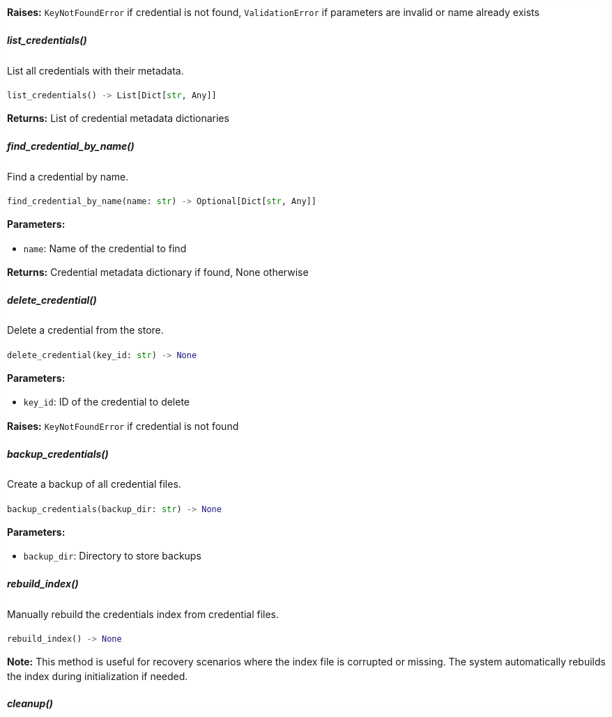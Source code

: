 **Raises:** `KeyNotFoundError` if credential is not found, `ValidationError` if parameters are invalid or name already exists

##### list_credentials()

List all credentials with their metadata.

```python
list_credentials() -> List[Dict[str, Any]]
```

**Returns:** List of credential metadata dictionaries

##### find_credential_by_name()

Find a credential by name.

```python
find_credential_by_name(name: str) -> Optional[Dict[str, Any]]
```

**Parameters:**
- `name`: Name of the credential to find

**Returns:** Credential metadata dictionary if found, None otherwise

##### delete_credential()

Delete a credential from the store.

```python
delete_credential(key_id: str) -> None
```

**Parameters:**
- `key_id`: ID of the credential to delete

**Raises:** `KeyNotFoundError` if credential is not found

##### backup_credentials()

Create a backup of all credential files.

```python
backup_credentials(backup_dir: str) -> None
```

**Parameters:**
- `backup_dir`: Directory to store backups

##### rebuild_index()

Manually rebuild the credentials index from credential files.

```python
rebuild_index() -> None
```

**Note:** This method is useful for recovery scenarios where the index file is corrupted or missing. The system automatically rebuilds the index during initialization if needed.

##### cleanup()
